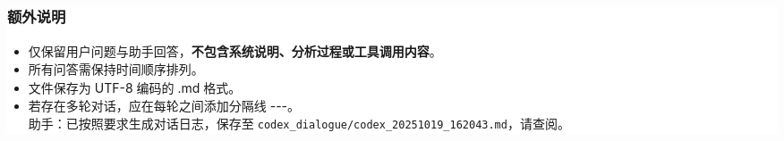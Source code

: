 
### **额外说明**
- 仅保留用户问题与助手回答，**不包含系统说明、分析过程或工具调用内容**。
- 所有问答需保持时间顺序排列。
- 文件保存为 UTF-8 编码的 .md 格式。
- 若存在多轮对话，应在每轮之间添加分隔线 ---。  
助手：已按照要求生成对话日志，保存至 `codex_dialogue/codex_20251019_162043.md`，请查阅。

